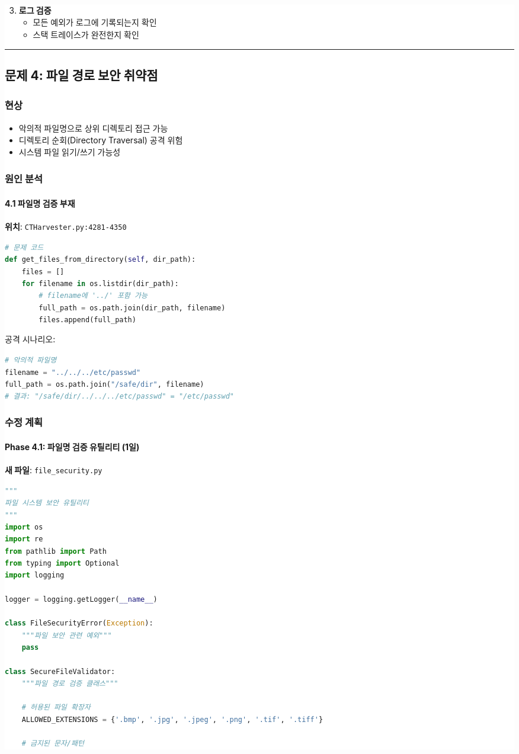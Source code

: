 3. **로그 검증**
   - 모든 예외가 로그에 기록되는지 확인
   - 스택 트레이스가 완전한지 확인

---

## 문제 4: 파일 경로 보안 취약점

### 현상
- 악의적 파일명으로 상위 디렉토리 접근 가능
- 디렉토리 순회(Directory Traversal) 공격 위험
- 시스템 파일 읽기/쓰기 가능성

### 원인 분석

#### 4.1 파일명 검증 부재
**위치**: `CTHarvester.py:4281-4350`

```python
# 문제 코드
def get_files_from_directory(self, dir_path):
    files = []
    for filename in os.listdir(dir_path):
        # filename에 '../' 포함 가능
        full_path = os.path.join(dir_path, filename)
        files.append(full_path)
```

공격 시나리오:
```python
# 악의적 파일명
filename = "../../../etc/passwd"
full_path = os.path.join("/safe/dir", filename)
# 결과: "/safe/dir/../../../etc/passwd" = "/etc/passwd"
```

### 수정 계획

#### Phase 4.1: 파일명 검증 유틸리티 (1일)

**새 파일**: `file_security.py`

```python
"""
파일 시스템 보안 유틸리티
"""
import os
import re
from pathlib import Path
from typing import Optional
import logging

logger = logging.getLogger(__name__)

class FileSecurityError(Exception):
    """파일 보안 관련 예외"""
    pass

class SecureFileValidator:
    """파일 경로 검증 클래스"""

    # 허용된 파일 확장자
    ALLOWED_EXTENSIONS = {'.bmp', '.jpg', '.jpeg', '.png', '.tif', '.tiff'}

    # 금지된 문자/패턴
```